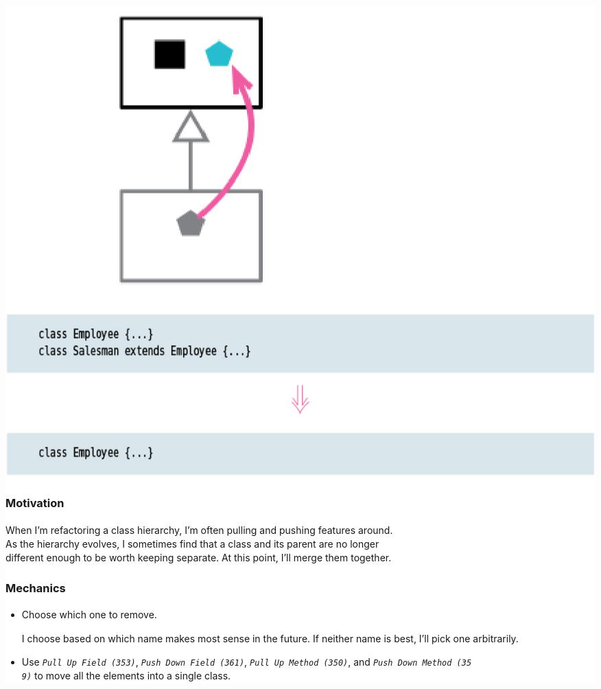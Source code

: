 ![COLLAPSE HIERARCHY](image/collapse_hierarchy.png)

![EXAMPLE OF COLLAPSE HIERARCHY](image/example_of_collapse_hierarchy.png)

### Motivation

When I’m refactoring a class hierarchy, I’m often pulling and pushing features around. As the hierarchy evolves, I sometimes find that a class and its parent are no longer different enough to be worth keeping separate. At this point, I’ll merge them together.

### Mechanics

* Choose which one to remove.

   I choose based on which name makes most sense in the future. If neither name is best, I’ll pick one arbitrarily.

* Use *`Pull Up Field (353)`*, *`Push Down Field (361)`*, *`Pull Up Method (350)`*, and *`Push Down Method (359)`* to move all the elements into a single class.
